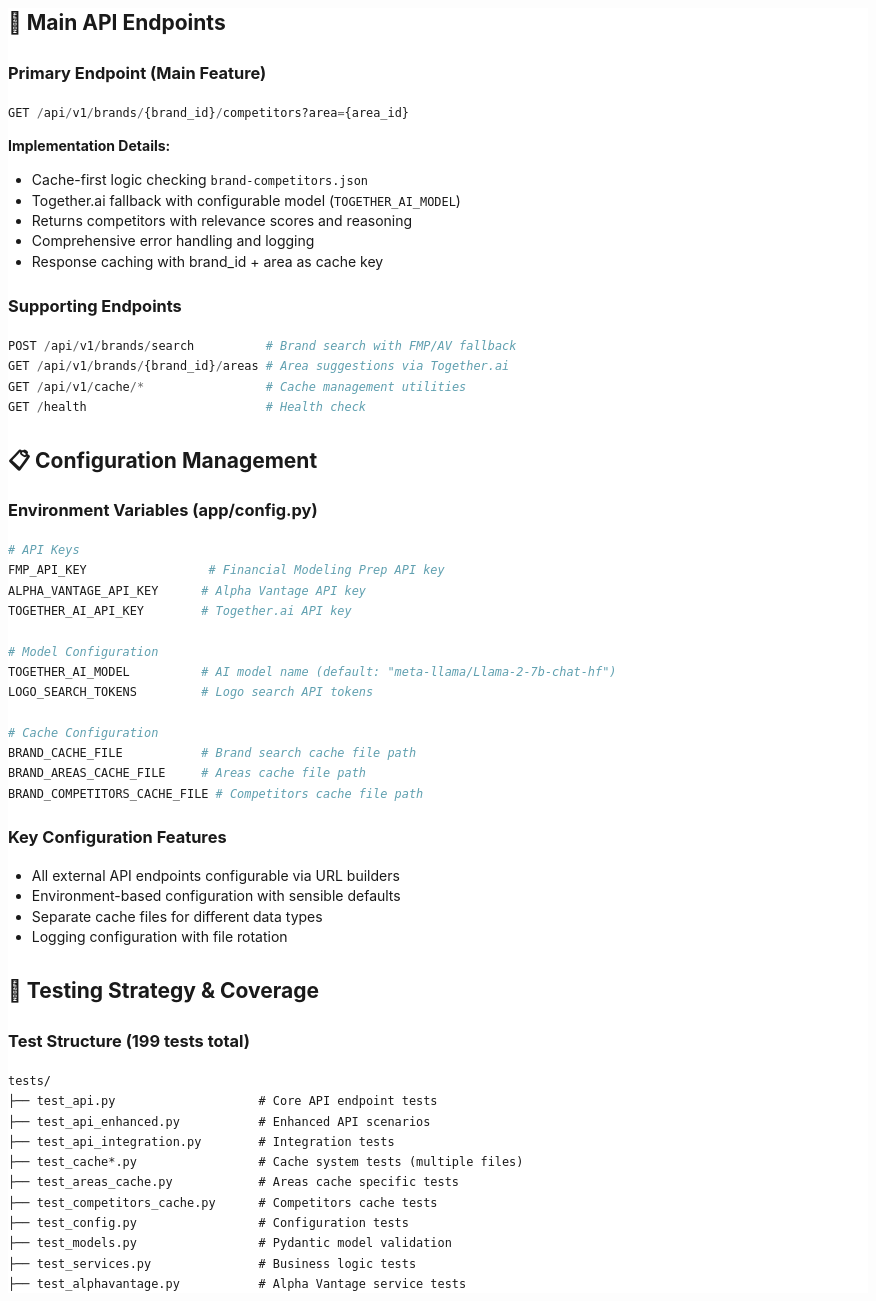 ## 🚀 Main API Endpoints

### Primary Endpoint (Main Feature)
```python
GET /api/v1/brands/{brand_id}/competitors?area={area_id}
```
**Implementation Details:**
- Cache-first logic checking `brand-competitors.json`
- Together.ai fallback with configurable model (`TOGETHER_AI_MODEL`)
- Returns competitors with relevance scores and reasoning
- Comprehensive error handling and logging
- Response caching with brand_id + area as cache key

### Supporting Endpoints
```python
POST /api/v1/brands/search          # Brand search with FMP/AV fallback
GET /api/v1/brands/{brand_id}/areas # Area suggestions via Together.ai
GET /api/v1/cache/*                 # Cache management utilities
GET /health                         # Health check
```

## 📋 Configuration Management

### Environment Variables (app/config.py)
```python
# API Keys
FMP_API_KEY                 # Financial Modeling Prep API key
ALPHA_VANTAGE_API_KEY      # Alpha Vantage API key  
TOGETHER_AI_API_KEY        # Together.ai API key

# Model Configuration
TOGETHER_AI_MODEL          # AI model name (default: "meta-llama/Llama-2-7b-chat-hf")
LOGO_SEARCH_TOKENS         # Logo search API tokens

# Cache Configuration  
BRAND_CACHE_FILE           # Brand search cache file path
BRAND_AREAS_CACHE_FILE     # Areas cache file path
BRAND_COMPETITORS_CACHE_FILE # Competitors cache file path
```

### Key Configuration Features
- All external API endpoints configurable via URL builders
- Environment-based configuration with sensible defaults
- Separate cache files for different data types
- Logging configuration with file rotation

## 🧪 Testing Strategy & Coverage

### Test Structure (199 tests total)
```
tests/
├── test_api.py                    # Core API endpoint tests
├── test_api_enhanced.py           # Enhanced API scenarios
├── test_api_integration.py        # Integration tests
├── test_cache*.py                 # Cache system tests (multiple files)
├── test_areas_cache.py            # Areas cache specific tests
├── test_competitors_cache.py      # Competitors cache tests
├── test_config.py                 # Configuration tests
├── test_models.py                 # Pydantic model validation
├── test_services.py               # Business logic tests
├── test_alphavantage.py           # Alpha Vantage service tests
```